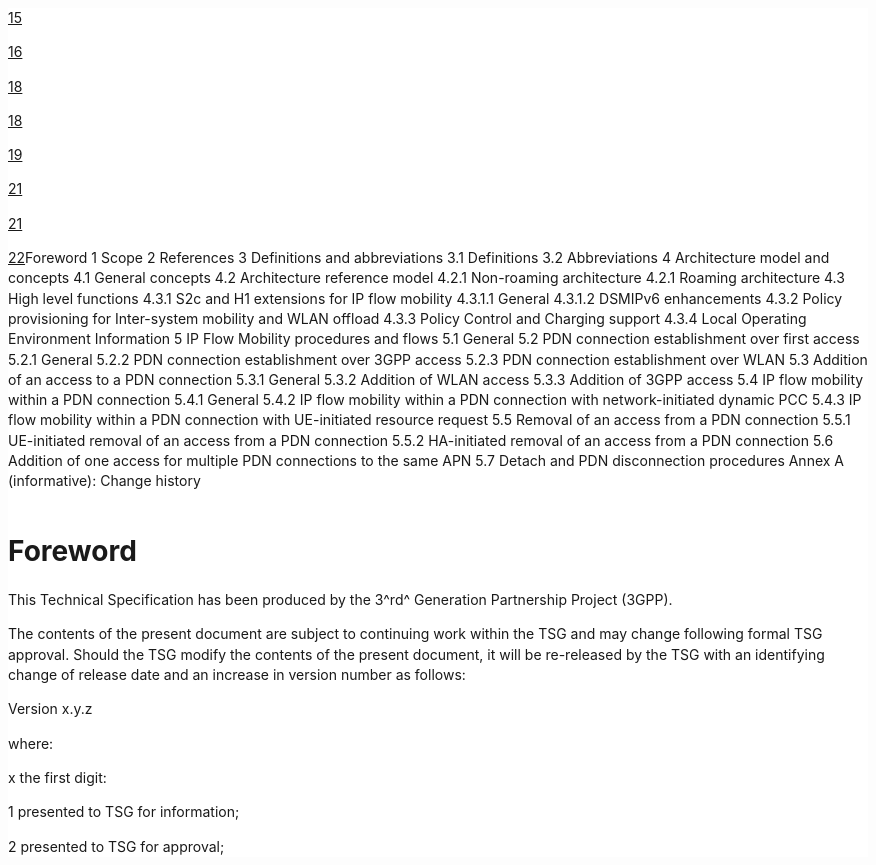[15](#ip-flow-mobility-within-a-pdn-connection-with-network-initiated-dynamic-pcc)

[16](#ip-flow-mobility-within-a-pdn-connection-with-ue-initiated-resource-request)

[18](#removal-of-an-access-from-a-pdn-connection)

[18](#ue-initiated-removal-of-an-access-from-a-pdn-connection)

[19](#ha-initiated-removal-of-an-access-from-a-pdn-connection)

[21](#addition-of-one-access-for-multiple-pdn-connections-to-the-same-apn)

[21](#detach-and-pdn-disconnection-procedures)

[22](#annex-a-informative-change-history)Foreword 1 Scope 2 References 3
Definitions and abbreviations 3.1 Definitions 3.2 Abbreviations 4
Architecture model and concepts 4.1 General concepts 4.2 Architecture
reference model 4.2.1 Non-roaming architecture 4.2.1 Roaming
architecture 4.3 High level functions 4.3.1 S2c and H1 extensions for IP
flow mobility 4.3.1.1 General 4.3.1.2 DSMIPv6 enhancements 4.3.2 Policy
provisioning for Inter-system mobility and WLAN offload 4.3.3 Policy
Control and Charging support 4.3.4 Local Operating Environment
Information 5 IP Flow Mobility procedures and flows 5.1 General 5.2 PDN
connection establishment over first access 5.2.1 General 5.2.2 PDN
connection establishment over 3GPP access 5.2.3 PDN connection
establishment over WLAN 5.3 Addition of an access to a PDN connection
5.3.1 General 5.3.2 Addition of WLAN access 5.3.3 Addition of 3GPP
access 5.4 IP flow mobility within a PDN connection 5.4.1 General 5.4.2
IP flow mobility within a PDN connection with network-initiated dynamic
PCC 5.4.3 IP flow mobility within a PDN connection with UE-initiated
resource request 5.5 Removal of an access from a PDN connection 5.5.1
UE-initiated removal of an access from a PDN connection 5.5.2
HA-initiated removal of an access from a PDN connection 5.6 Addition of
one access for multiple PDN connections to the same APN 5.7 Detach and
PDN disconnection procedures Annex A (informative): Change history

Foreword
========

This Technical Specification has been produced by the 3^rd^ Generation
Partnership Project (3GPP).

The contents of the present document are subject to continuing work
within the TSG and may change following formal TSG approval. Should the
TSG modify the contents of the present document, it will be re-released
by the TSG with an identifying change of release date and an increase in
version number as follows:

Version x.y.z

where:

x the first digit:

1 presented to TSG for information;

2 presented to TSG for approval;
